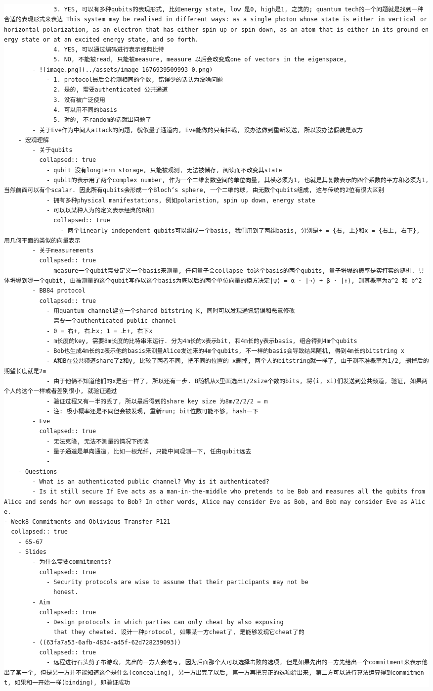 				  3. YES, 可以有多种qubits的表现形式, 比如energy state, low 是0, high是1, 之类的; quantum tech的一个问题就是找到一种合适的表现形式来表达 This system may be realised in different ways: as a single photon whose state is either in vertical or horizontal polarization, as an electron that has either spin up or spin down, as an atom that is either in its ground energy state or at an excited energy state, and so forth.
				  4. YES, 可以通过编码进行表示经典比特
				  5. NO, 不能被read, 只能被measure, measure 以后会改变成one of vectors in the eigenspace,
			- ![image.png](../assets/image_1676939509993_0.png)
				- 1. protocol最后会检测相同的个数, 错误少的话认为没啥问题
				  2. 是的, 需要authenticated 公共通道
				  3. 没有被广泛使用
				  4. 可以用不同的basis
				  5. 对的, 不random的话就出问题了
			- 关于Eve作为中间人attack的问题, 貌似量子通道内, Eve能做的只有拦截, 没办法做到重新发送, 所以没办法假装是双方
		- 宏观理解
			- 关于qubits
			  collapsed:: true
				- qubit 没有longterm storage, 只能被观测, 无法被储存, 阅读而不改变其state
				- qubit的表示用了两个complex number, 作为一个二维复数空间的单位向量, 其模必须为1, 也就是其复数表示的四个系数的平方和必须为1, 当然前面可以有个scalar. 因此所有qubits会形成一个Bloch‘s sphere, 一个二维的球, 由无数个qubits组成, 这与传统的2位有很大区别
				- 拥有多种physical manifestations, 例如polaristion, spin up down, energy state
				- 可以以某种人为的定义表示经典的0和1
				  collapsed:: true
					- 两个linearly independent qubits可以组成一个basis, 我们用到了两组basis, 分别是+ = {右, 上}和x = {右上, 右下}, 用几何平面的类似的向量表示
			- 关于measurements
			  collapsed:: true
				- measure一个qubit需要定义一个basis来测量, 任何量子会collapse to这个basis的两个qubits, 量子坍塌的概率是实打实的随机. 具体坍塌到哪一个qubit, 由被测量的这个qubit写作以这个basis为底以后的两个单位向量的模方决定|ψ⟩ = α · |→⟩ + β · |↑⟩, 则其概率为a^2 和 b^2
			- BB84 protocol
			  collapsed:: true
				- 用quantum channel建立一个shared bitstring K, 同时可以发现通讯错误和恶意修改
				- 需要一个authenticated public channel
				- 0 = 右+, 右上x; 1 = 上+, 右下x
				- m长度的key, 需要8m长度的比特串来运行. 分为4m长的x表示bit, 和4m长的y表示basis, 组合得到4m个qubits
				- Bob也生成4m长的z表示他的basis来测量Alice发过来的4m个qubits, 不一样的basis会导致结果随机, 得到4m长的bitstring x
				- A和B在公共频道share了z和y, 比较了两者不同, 把不同的位置的 x删掉, 两个人的bitstring就一样了, 由于测不准概率为1/2, 删掉后的期望长度就是2m
				- 由于他俩不知道他们的x是否一样了, 所以还有一步. B随机从x里面选出1/2size个数的bits, 将(i, xi)们发送到公共频道, 验证, 如果两个人的这个一样或者差别很小, 就验证通过
				- 验证过程又有一半的丢了, 所以最后得到的share key size 为8m/2/2/2 = m
				- 注: 极小概率还是不同但会被发现, 重新run; bit位数可能不够, hash一下
			- Eve
			  collapsed:: true
				- 无法克隆, 无法不测量的情况下阅读
				- 量子通道是单向通道, 比如一根光纤, 只能中间观测一下, 任由qubit远去
				-
		- Questions
			- What is an authenticated public channel? Why is it authenticated?
			- Is it still secure If Eve acts as a man-in-the-middle who pretends to be Bob and measures all the qubits from Alice and sends her own message to Bob? In other words, Alice may consider Eve as Bob, and Bob may consider Eve as Alice.
	- Week8 Commitments and Oblivious Transfer P121
	  collapsed:: true
		- 65-67
		- Slides
			- 为什么需要commitments?
			  collapsed:: true
				- Security protocols are wise to assume that their participants may not be
				  honest.
			- Aim
			  collapsed:: true
				- Design protocols in which parties can only cheat by also exposing
				  that they cheated. 设计一种protocol, 如果某一方cheat了, 是能够发现它cheat了的
			- ((63fa7a53-6afb-4834-a45f-62d728239093))
			  collapsed:: true
				- 远程进行石头剪子布游戏, 先出的一方人会吃亏, 因为后面那个人可以选择击败的选项, 但是如果先出的一方先给出一个commitment来表示他出了某一个, 但是另一方并不能知道这个是什么(concealing), 另一方出完了以后, 第一方再把真正的选项给出来, 第二方可以进行算法运算得到commitment, 如果和一开始一样(binding), 即验证成功